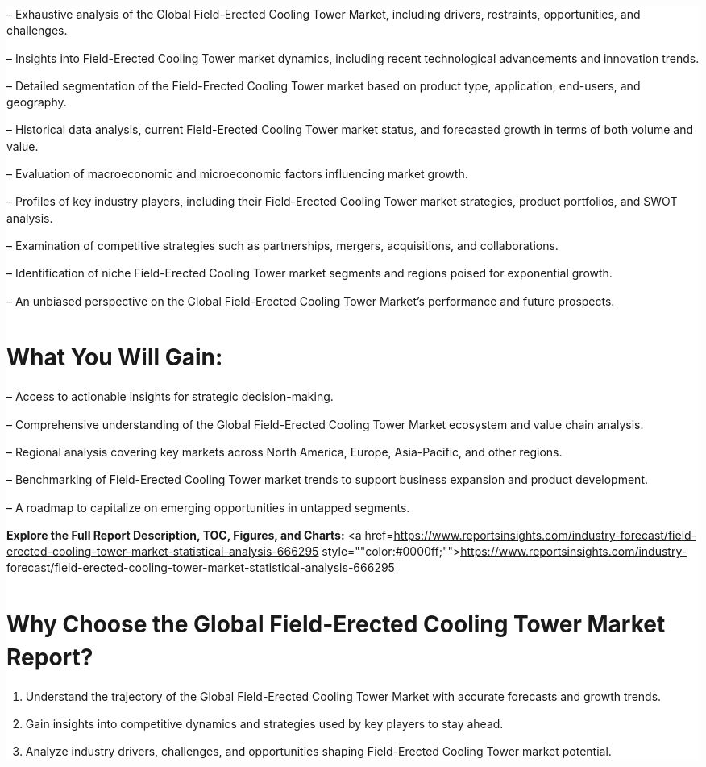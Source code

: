 – Exhaustive analysis of the Global Field-Erected Cooling Tower Market, including drivers, restraints, opportunities, and challenges.

– Insights into Field-Erected Cooling Tower market dynamics, including recent technological advancements and innovation trends.

– Detailed segmentation of the Field-Erected Cooling Tower market based on product type, application, end-users, and geography.

– Historical data analysis, current Field-Erected Cooling Tower market status, and forecasted growth in terms of both volume and value.

– Evaluation of macroeconomic and microeconomic factors influencing market growth.

– Profiles of key industry players, including their Field-Erected Cooling Tower market strategies, product portfolios, and SWOT analysis.

– Examination of competitive strategies such as partnerships, mergers, acquisitions, and collaborations.

– Identification of niche Field-Erected Cooling Tower market segments and regions poised for exponential growth.

– An unbiased perspective on the Global Field-Erected Cooling Tower Market’s performance and future prospects.

# <strong>What You Will Gain:</strong>

– Access to actionable insights for strategic decision-making.

– Comprehensive understanding of the Global Field-Erected Cooling Tower Market ecosystem and value chain analysis.

– Regional analysis covering key markets across North America, Europe, Asia-Pacific, and other regions.

– Benchmarking of Field-Erected Cooling Tower market trends to support business expansion and product development.

– A roadmap to capitalize on emerging opportunities in untapped segments.

<strong>Explore the Full Report Description, TOC, Figures, and Charts:</strong>
<a href=https://www.reportsinsights.com/industry-forecast/field-erected-cooling-tower-market-statistical-analysis-666295 style=""color:#0000ff;"">https://www.reportsinsights.com/industry-forecast/field-erected-cooling-tower-market-statistical-analysis-666295</a>

# <strong>Why Choose the Global Field-Erected Cooling Tower Market Report?</strong>

1. Understand the trajectory of the Global Field-Erected Cooling Tower Market with accurate forecasts and growth trends.

2. Gain insights into competitive dynamics and strategies used by key players to stay ahead.

3. Analyze industry drivers, challenges, and opportunities shaping Field-Erected Cooling Tower market potential.
